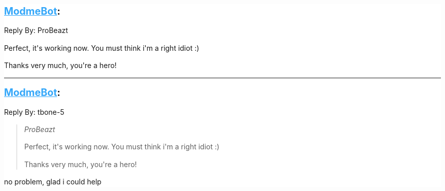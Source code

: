 <strong style="font-size: 1.4em;"><span style="text-decoration: underline;text-decoration-color: #34a7f9;"><span style="color:#34a7f9;">ModmeBot</span></span>:</strong>

<p>Reply By: ProBeazt<br /><p style="text-align:left;">Perfect, it&#39;s working now. You must think i&#39;m a right idiot :)</p><p style="text-align:left;"></p><p style="text-align:left;">Thanks very much, you&#39;re a hero!</p></p>

---
<strong style="font-size: 1.4em;"><span style="text-decoration: underline;text-decoration-color: #34a7f9;"><span style="color:#34a7f9;">ModmeBot</span></span>:</strong>

<p>Reply By: tbone-5<br /><blockquote><em>ProBeazt</em><p style="text-align:left;">Perfect, it&#39;s working now. You must think i&#39;m a right idiot :)</p><p style="text-align:left;"></p><p style="text-align:left;">Thanks very much, you&#39;re a hero!</p></blockquote><p style="text-align:left;">no problem, glad i could help</p></p>
